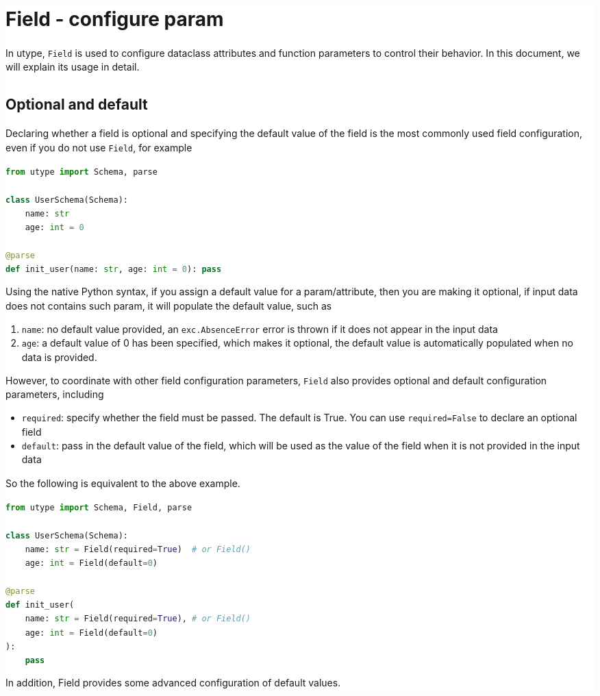# Field - configure param

In utype, `Field` is used to configure dataclass attributes and function parameters to control their behavior. In this document, we will explain its usage in detail.

## Optional and default

Declaring whether a field is optional and specifying the default value of the field is the most commonly used field configuration, even if you do not use `Field`, for example
```python
from utype import Schema, parse

class UserSchema(Schema):
    name: str
    age: int = 0

@parse
def init_user(name: str, age: int = 0): pass
```
Using the native Python syntax, if you assign a default value for a param/attribute, then you are making it optional, if input data does not contains such param, it will populate the default value, such as

1. `name`: no default value provided, an `exc.AbsenceError` error is thrown if it does not appear in the input data
2. `age`: a default value of 0 has been specified, which makes it optional, the default value is automatically populated when no data is provided.

However, to coordinate with other field configuration parameters, `Field` also provides optional and default configuration parameters, including

* `required`: specify whether the field must be passed. The default is True. You can use `required=False` to declare an optional field
* `default`: pass in the default value of the field, which will be used as the value of the field when it is not provided in the input data

So the following is equivalent to the above example.
```python
from utype import Schema, Field, parse

class UserSchema(Schema):
    name: str = Field(required=True)  # or Field()
    age: int = Field(default=0)

@parse
def init_user(
	name: str = Field(required=True), # or Field()
	age: int = Field(default=0)
):
	pass
```

In addition, Field provides some advanced configuration of default values.
